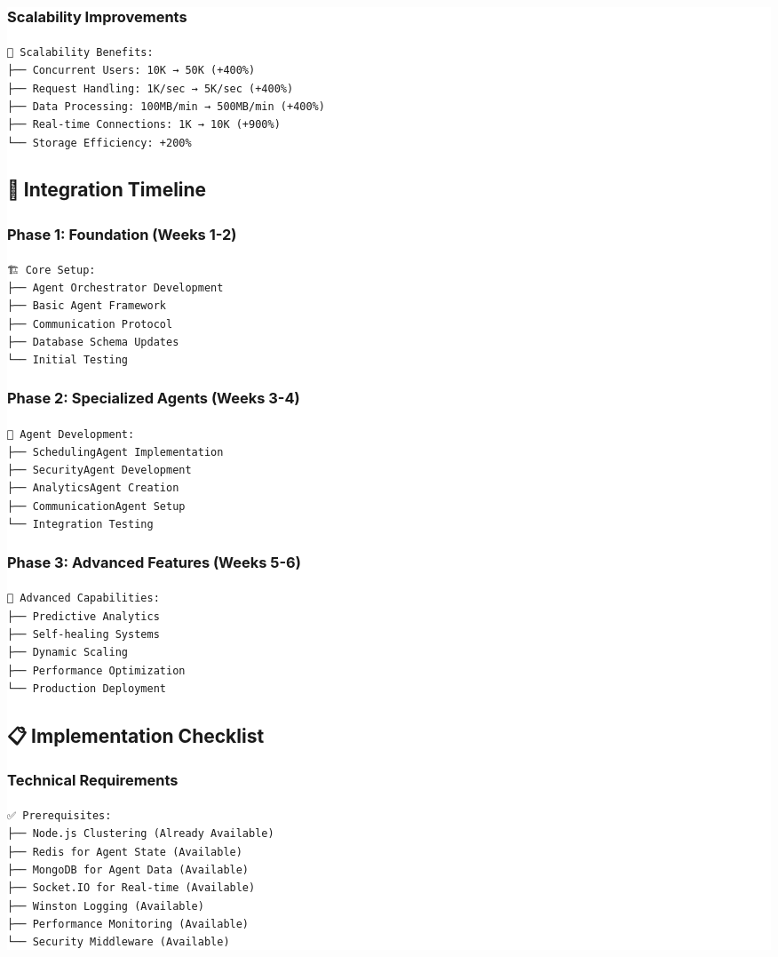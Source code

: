 ### **Scalability Improvements**
```
🚀 Scalability Benefits:
├── Concurrent Users: 10K → 50K (+400%)
├── Request Handling: 1K/sec → 5K/sec (+400%)
├── Data Processing: 100MB/min → 500MB/min (+400%)
├── Real-time Connections: 1K → 10K (+900%)
└── Storage Efficiency: +200%
```

## 🔧 **Integration Timeline**

### **Phase 1: Foundation (Weeks 1-2)**
```
🏗️ Core Setup:
├── Agent Orchestrator Development
├── Basic Agent Framework
├── Communication Protocol
├── Database Schema Updates
└── Initial Testing
```

### **Phase 2: Specialized Agents (Weeks 3-4)**
```
🤖 Agent Development:
├── SchedulingAgent Implementation
├── SecurityAgent Development
├── AnalyticsAgent Creation
├── CommunicationAgent Setup
└── Integration Testing
```

### **Phase 3: Advanced Features (Weeks 5-6)**
```
🚀 Advanced Capabilities:
├── Predictive Analytics
├── Self-healing Systems
├── Dynamic Scaling
├── Performance Optimization
└── Production Deployment
```

## 📋 **Implementation Checklist**

### **Technical Requirements**
```
✅ Prerequisites:
├── Node.js Clustering (Already Available)
├── Redis for Agent State (Available)
├── MongoDB for Agent Data (Available)
├── Socket.IO for Real-time (Available)
├── Winston Logging (Available)
├── Performance Monitoring (Available)
└── Security Middleware (Available)
```
